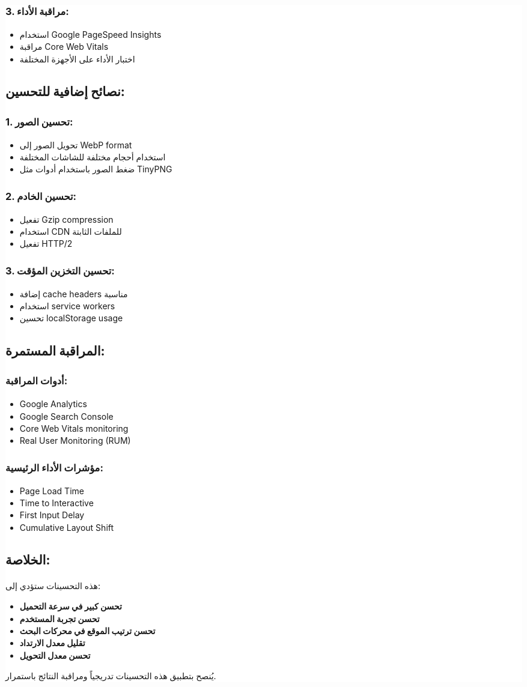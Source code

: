 ### 3. مراقبة الأداء:
- استخدام Google PageSpeed Insights
- مراقبة Core Web Vitals
- اختبار الأداء على الأجهزة المختلفة

## نصائح إضافية للتحسين:

### 1. تحسين الصور:
- تحويل الصور إلى WebP format
- استخدام أحجام مختلفة للشاشات المختلفة
- ضغط الصور باستخدام أدوات مثل TinyPNG

### 2. تحسين الخادم:
- تفعيل Gzip compression
- استخدام CDN للملفات الثابتة
- تفعيل HTTP/2

### 3. تحسين التخزين المؤقت:
- إضافة cache headers مناسبة
- استخدام service workers
- تحسين localStorage usage

## المراقبة المستمرة:

### أدوات المراقبة:
- Google Analytics
- Google Search Console
- Core Web Vitals monitoring
- Real User Monitoring (RUM)

### مؤشرات الأداء الرئيسية:
- Page Load Time
- Time to Interactive
- First Input Delay
- Cumulative Layout Shift

## الخلاصة:

هذه التحسينات ستؤدي إلى:
- **تحسن كبير في سرعة التحميل**
- **تحسن تجربة المستخدم**
- **تحسن ترتيب الموقع في محركات البحث**
- **تقليل معدل الارتداد**
- **تحسن معدل التحويل**

يُنصح بتطبيق هذه التحسينات تدريجياً ومراقبة النتائج باستمرار. 